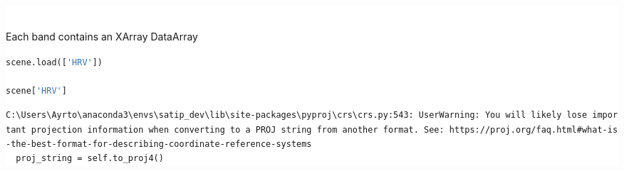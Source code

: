 

<br>

Each band contains an XArray DataArray

```python
scene.load(['HRV'])

scene['HRV']
```

    C:\Users\Ayrto\anaconda3\envs\satip_dev\lib\site-packages\pyproj\crs\crs.py:543: UserWarning: You will likely lose important projection information when converting to a PROJ string from another format. See: https://proj.org/faq.html#what-is-the-best-format-for-describing-coordinate-reference-systems
      proj_string = self.to_proj4()
    




<div><svg style="position: absolute; width: 0; height: 0; overflow: hidden">
<defs>
<symbol id="icon-database" viewBox="0 0 32 32">
<path d="M16 0c-8.837 0-16 2.239-16 5v4c0 2.761 7.163 5 16 5s16-2.239 16-5v-4c0-2.761-7.163-5-16-5z"></path>
<path d="M16 17c-8.837 0-16-2.239-16-5v6c0 2.761 7.163 5 16 5s16-2.239 16-5v-6c0 2.761-7.163 5-16 5z"></path>
<path d="M16 26c-8.837 0-16-2.239-16-5v6c0 2.761 7.163 5 16 5s16-2.239 16-5v-6c0 2.761-7.163 5-16 5z"></path>
</symbol>
<symbol id="icon-file-text2" viewBox="0 0 32 32">
<path d="M28.681 7.159c-0.694-0.947-1.662-2.053-2.724-3.116s-2.169-2.030-3.116-2.724c-1.612-1.182-2.393-1.319-2.841-1.319h-15.5c-1.378 0-2.5 1.121-2.5 2.5v27c0 1.378 1.122 2.5 2.5 2.5h23c1.378 0 2.5-1.122 2.5-2.5v-19.5c0-0.448-0.137-1.23-1.319-2.841zM24.543 5.457c0.959 0.959 1.712 1.825 2.268 2.543h-4.811v-4.811c0.718 0.556 1.584 1.309 2.543 2.268zM28 29.5c0 0.271-0.229 0.5-0.5 0.5h-23c-0.271 0-0.5-0.229-0.5-0.5v-27c0-0.271 0.229-0.5 0.5-0.5 0 0 15.499-0 15.5 0v7c0 0.552 0.448 1 1 1h7v19.5z"></path>
<path d="M23 26h-14c-0.552 0-1-0.448-1-1s0.448-1 1-1h14c0.552 0 1 0.448 1 1s-0.448 1-1 1z"></path>
<path d="M23 22h-14c-0.552 0-1-0.448-1-1s0.448-1 1-1h14c0.552 0 1 0.448 1 1s-0.448 1-1 1z"></path>
<path d="M23 18h-14c-0.552 0-1-0.448-1-1s0.448-1 1-1h14c0.552 0 1 0.448 1 1s-0.448 1-1 1z"></path>
</symbol>
</defs>
</svg>
<style>/* CSS stylesheet for displaying xarray objects in jupyterlab.
 *
 */

:root {
  --xr-font-color0: var(--jp-content-font-color0, rgba(0, 0, 0, 1));
  --xr-font-color2: var(--jp-content-font-color2, rgba(0, 0, 0, 0.54));
  --xr-font-color3: var(--jp-content-font-color3, rgba(0, 0, 0, 0.38));
  --xr-border-color: var(--jp-border-color2, #e0e0e0);
  --xr-disabled-color: var(--jp-layout-color3, #bdbdbd);
  --xr-background-color: var(--jp-layout-color0, white);
  --xr-background-color-row-even: var(--jp-layout-color1, white);
  --xr-background-color-row-odd: var(--jp-layout-color2, #eeeeee);
}
